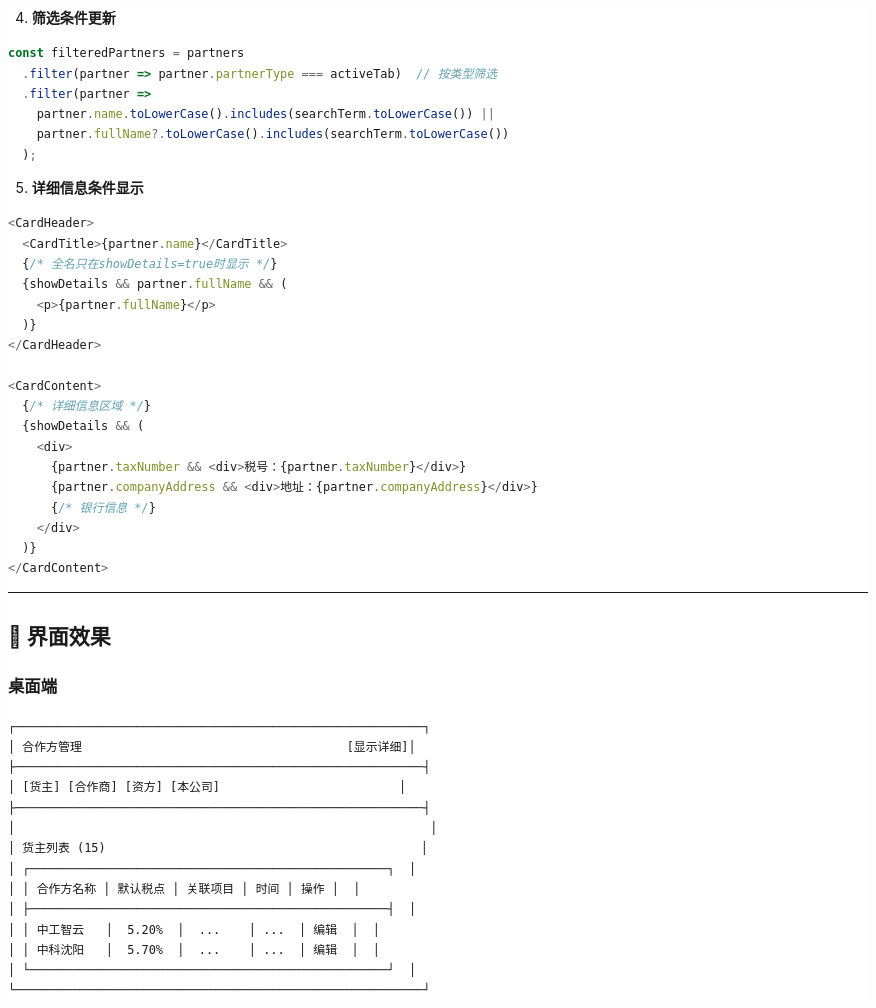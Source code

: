 4. **筛选条件更新**
```typescript
const filteredPartners = partners
  .filter(partner => partner.partnerType === activeTab)  // 按类型筛选
  .filter(partner =>
    partner.name.toLowerCase().includes(searchTerm.toLowerCase()) ||
    partner.fullName?.toLowerCase().includes(searchTerm.toLowerCase())
  );
```

5. **详细信息条件显示**
```typescript
<CardHeader>
  <CardTitle>{partner.name}</CardTitle>
  {/* 全名只在showDetails=true时显示 */}
  {showDetails && partner.fullName && (
    <p>{partner.fullName}</p>
  )}
</CardHeader>

<CardContent>
  {/* 详细信息区域 */}
  {showDetails && (
    <div>
      {partner.taxNumber && <div>税号：{partner.taxNumber}</div>}
      {partner.companyAddress && <div>地址：{partner.companyAddress}</div>}
      {/* 银行信息 */}
    </div>
  )}
</CardContent>
```

---

## 🎨 界面效果

### 桌面端

```
┌─────────────────────────────────────────────────────────┐
│ 合作方管理                                     [显示详细]│
├─────────────────────────────────────────────────────────┤
│ [货主] [合作商] [资方] [本公司]                         │
├─────────────────────────────────────────────────────────┤
│                                                          │
│ 货主列表 (15)                                            │
│ ┌──────────────────────────────────────────────────┐  │
│ │ 合作方名称 │ 默认税点 │ 关联项目 │ 时间 │ 操作 │  │
│ ├──────────────────────────────────────────────────┤  │
│ │ 中工智云   │  5.20%  │  ...    │ ...  │ 编辑  │  │
│ │ 中科沈阳   │  5.70%  │  ...    │ ...  │ 编辑  │  │
│ └──────────────────────────────────────────────────┘  │
└─────────────────────────────────────────────────────────┘
```
